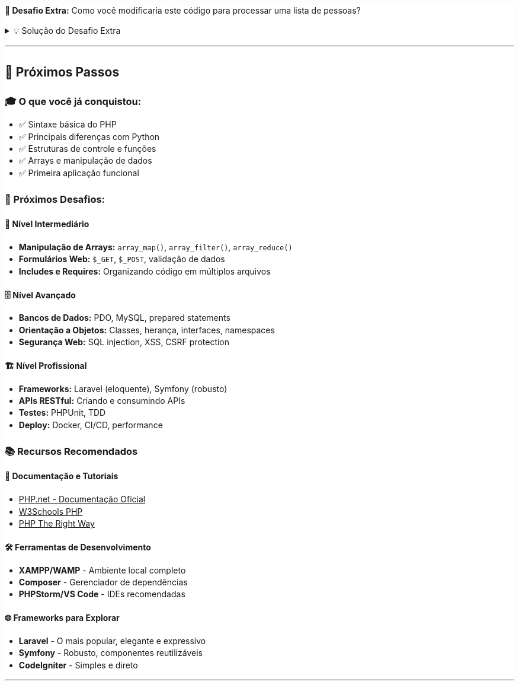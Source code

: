 **🎯 Desafio Extra:** Como você modificaria este código para processar uma lista de pessoas?

<details><summary>💡 Solução do Desafio Extra</summary></details>

---

## 🚀 Próximos Passos

### 🎓 O que você já conquistou:
- ✅ Sintaxe básica do PHP
- ✅ Principais diferenças com Python  
- ✅ Estruturas de controle e funções
- ✅ Arrays e manipulação de dados
- ✅ Primeira aplicação funcional

### 🎯 Próximos Desafios:

#### 📡 **Nível Intermediário**
- **Manipulação de Arrays:** `array_map()`, `array_filter()`, `array_reduce()`
- **Formulários Web:** `$_GET`, `$_POST`, validação de dados
- **Includes e Requires:** Organizando código em múltiplos arquivos

#### 🗄️ **Nível Avançado** 
- **Bancos de Dados:** PDO, MySQL, prepared statements
- **Orientação a Objetos:** Classes, herança, interfaces, namespaces
- **Segurança Web:** SQL injection, XSS, CSRF protection

#### 🏗️ **Nível Profissional**
- **Frameworks:** Laravel (eloquente), Symfony (robusto)
- **APIs RESTful:** Criando e consumindo APIs
- **Testes:** PHPUnit, TDD
- **Deploy:** Docker, CI/CD, performance

### 📚 Recursos Recomendados

#### 📖 Documentação e Tutoriais
- [PHP.net - Documentação Oficial](https://www.php.net/manual/pt_BR/)
- [W3Schools PHP](https://www.w3schools.com/php/)
- [PHP The Right Way](https://phptherightway.com/)

#### 🛠️ Ferramentas de Desenvolvimento
- **XAMPP/WAMP** - Ambiente local completo
- **Composer** - Gerenciador de dependências
- **PHPStorm/VS Code** - IDEs recomendadas

#### 🌐 Frameworks para Explorar
- **Laravel** - O mais popular, elegante e expressivo
- **Symfony** - Robusto, componentes reutilizáveis  
- **CodeIgniter** - Simples e direto

---
